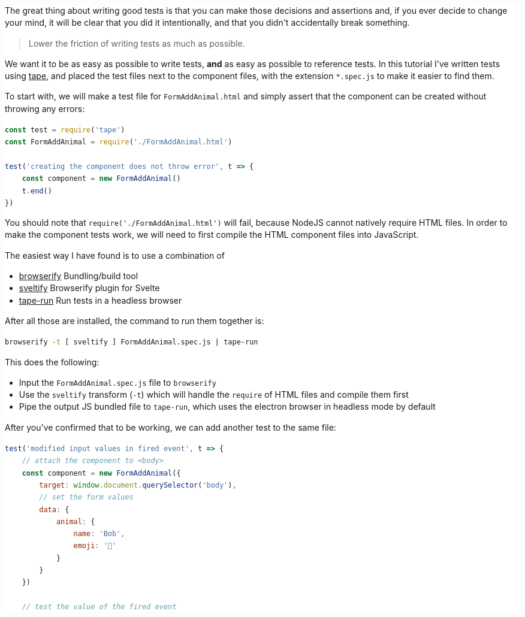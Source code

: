 The great thing about writing good tests is that you can make
those decisions and assertions and, if you ever decide to change
your mind, it will be clear that you did it intentionally, and
that you didn't accidentally break something.

> Lower the friction of writing tests as much as possible.

We want it to be as easy as possible to write tests, **and** as
easy as possible to reference tests. In this tutorial I've written
tests using [tape](https://www.npmjs.com/package/tape), and placed
the test files next to the component files, with the extension
`*.spec.js` to make it easier to find them.

To start with, we will make a test file for `FormAddAnimal.html`
and simply assert that the component can be created without throwing
any errors:

```js
const test = require('tape')
const FormAddAnimal = require('./FormAddAnimal.html')

test('creating the component does not throw error', t => {
	const component = new FormAddAnimal()
	t.end()
})
```

You should note that `require('./FormAddAnimal.html')` will fail,
because NodeJS cannot natively require HTML files. In order to
make the component tests work, we will need to first compile the
HTML component files into JavaScript.

The easiest way I have found is to use a combination of

* [browserify](http://browserify.org/) Bundling/build tool
* [sveltify](https://github.com/TehShrike/sveltify) Browserify plugin for Svelte
* [tape-run](https://www.npmjs.com/package/tape-run) Run tests in a headless browser

After all those are installed, the command to run them together is:

```bash
browserify -t [ sveltify ] FormAddAnimal.spec.js | tape-run
```

This does the following:

* Input the `FormAddAnimal.spec.js` file to `browserify`
* Use the `sveltify` transform (`-t`) which will handle the
	`require` of HTML files and compile them first
* Pipe the output JS bundled file to `tape-run`, which uses
	the electron browser in headless mode by default

After you've confirmed that to be working, we can add another
test to the same file:

```js
test('modified input values in fired event', t => {
	// attach the component to <body>
	const component = new FormAddAnimal({
		target: window.document.querySelector('body'),
		// set the form values
		data: {
			animal: {
				name: 'Bob',
				emoji: '🦄'
			}
		}
	})

	// test the value of the fired event
```